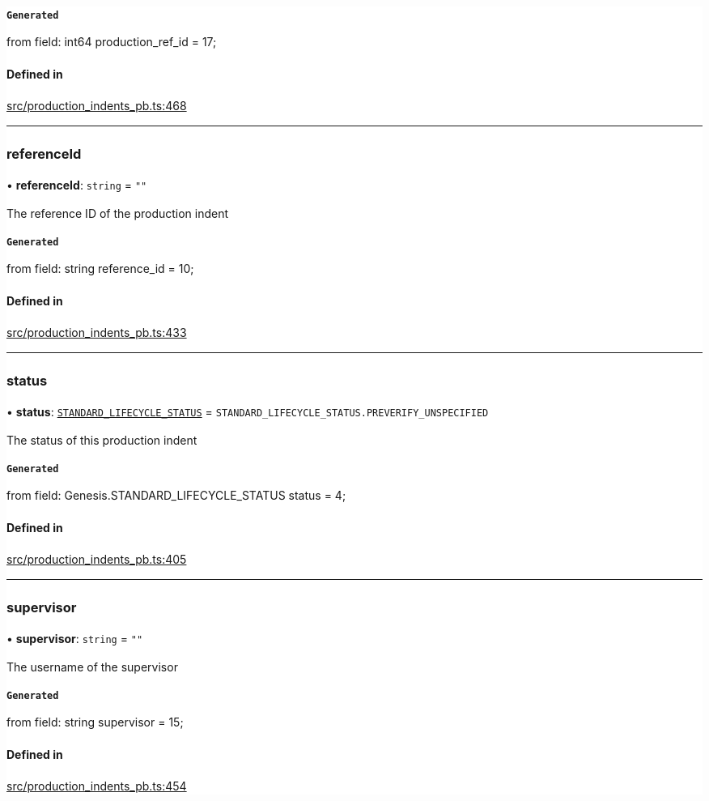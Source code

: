 **`Generated`**

from field: int64 production_ref_id = 17;

#### Defined in

[src/production_indents_pb.ts:468](https://github.com/Unaxiom/genesis-ts-sdk/blob/a265138/src/production_indents_pb.ts#L468)

___

### referenceId

• **referenceId**: `string` = `""`

The reference ID of the production indent

**`Generated`**

from field: string reference_id = 10;

#### Defined in

[src/production_indents_pb.ts:433](https://github.com/Unaxiom/genesis-ts-sdk/blob/a265138/src/production_indents_pb.ts#L433)

___

### status

• **status**: [`STANDARD_LIFECYCLE_STATUS`](../enums/STANDARD_LIFECYCLE_STATUS.md) = `STANDARD_LIFECYCLE_STATUS.PREVERIFY_UNSPECIFIED`

The status of this production indent

**`Generated`**

from field: Genesis.STANDARD_LIFECYCLE_STATUS status = 4;

#### Defined in

[src/production_indents_pb.ts:405](https://github.com/Unaxiom/genesis-ts-sdk/blob/a265138/src/production_indents_pb.ts#L405)

___

### supervisor

• **supervisor**: `string` = `""`

The username of the supervisor

**`Generated`**

from field: string supervisor = 15;

#### Defined in

[src/production_indents_pb.ts:454](https://github.com/Unaxiom/genesis-ts-sdk/blob/a265138/src/production_indents_pb.ts#L454)
